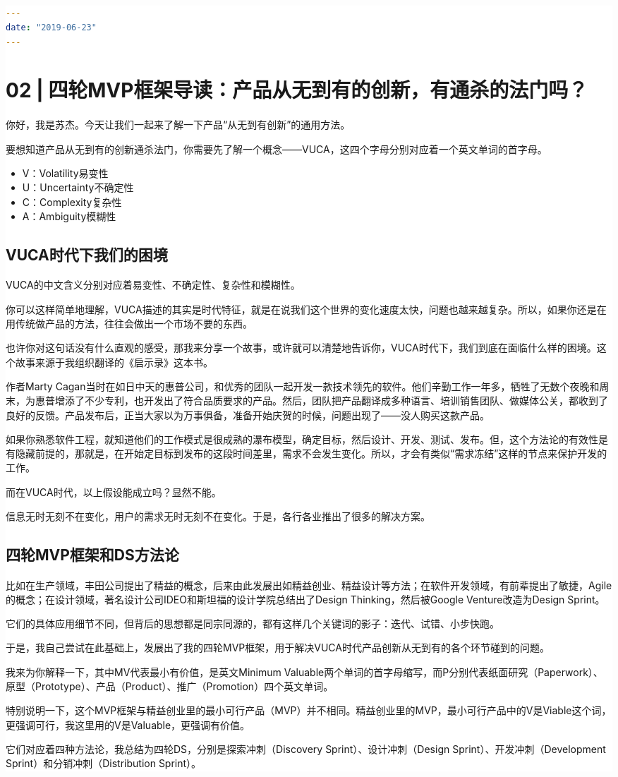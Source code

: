 ```yaml
---
date: "2019-06-23"
---  
```

      
# 02 | 四轮MVP框架导读：产品从无到有的创新，有通杀的法门吗？
你好，我是苏杰。今天让我们一起来了解一下产品“从无到有创新”的通用方法。

要想知道产品从无到有的创新通杀法门，你需要先了解一个概念——VUCA，这四个字母分别对应着一个英文单词的首字母。

* V：Volatility易变性
* U：Uncertainty不确定性
* C：Complexity复杂性
* A：Ambiguity模糊性

## VUCA时代下我们的困境

VUCA的中文含义分别对应着易变性、不确定性、复杂性和模糊性。

你可以这样简单地理解，VUCA描述的其实是时代特征，就是在说我们这个世界的变化速度太快，问题也越来越复杂。所以，如果你还是在用传统做产品的方法，往往会做出一个市场不要的东西。

也许你对这句话没有什么直观的感受，那我来分享一个故事，或许就可以清楚地告诉你，VUCA时代下，我们到底在面临什么样的困境。这个故事来源于我组织翻译的《启示录》这本书。

作者Marty Cagan当时在如日中天的惠普公司，和优秀的团队一起开发一款技术领先的软件。他们辛勤工作一年多，牺牲了无数个夜晚和周末，为惠普增添了不少专利，也开发出了符合品质要求的产品。然后，团队把产品翻译成多种语言、培训销售团队、做媒体公关，都收到了良好的反馈。产品发布后，正当大家以为万事俱备，准备开始庆贺的时候，问题出现了——没人购买这款产品。



如果你熟悉软件工程，就知道他们的工作模式是很成熟的瀑布模型，确定目标，然后设计、开发、测试、发布。但，这个方法论的有效性是有隐藏前提的，那就是，在开始定目标到发布的这段时间差里，需求不会发生变化。所以，才会有类似“需求冻结”这样的节点来保护开发的工作。

而在VUCA时代，以上假设能成立吗？显然不能。

信息无时无刻不在变化，用户的需求无时无刻不在变化。于是，各行各业推出了很多的解决方案。

## 四轮MVP框架和DS方法论

比如在生产领域，丰田公司提出了精益的概念，后来由此发展出如精益创业、精益设计等方法；在软件开发领域，有前辈提出了敏捷，Agile的概念；在设计领域，著名设计公司IDEO和斯坦福的设计学院总结出了Design Thinking，然后被Google Venture改造为Design Sprint。

它们的具体应用细节不同，但背后的思想都是同宗同源的，都有这样几个关键词的影子：迭代、试错、小步快跑。

于是，我自己尝试在此基础上，发展出了我的四轮MVP框架，用于解决VUCA时代产品创新从无到有的各个环节碰到的问题。

我来为你解释一下，其中MV代表最小有价值，是英文Minimum Valuable两个单词的首字母缩写，而P分别代表纸面研究（Paperwork）、原型（Prototype）、产品（Product）、推广（Promotion）四个英文单词。

特别说明一下，这个MVP框架与精益创业里的最小可行产品（MVP）并不相同。精益创业里的MVP，最小可行产品中的V是Viable这个词，更强调可行，我这里用的V是Valuable，更强调有价值。

它们对应着四种方法论，我总结为四轮DS，分别是探索冲刺（Discovery Sprint）、设计冲刺（Design Sprint）、开发冲刺（Development Sprint）和分销冲刺（Distribution Sprint）。
